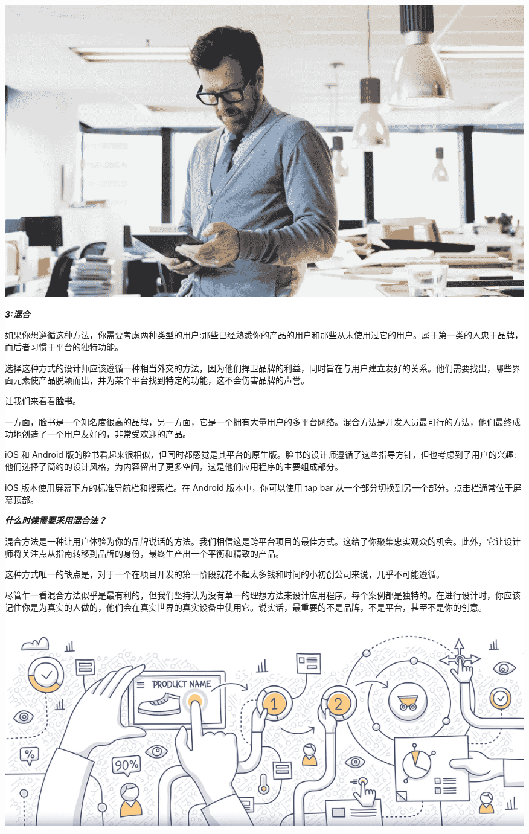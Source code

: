 ![](img/e74209d57541d0549825b5f8d210c091.png)

***3:混合***

如果你想遵循这种方法，你需要考虑两种类型的用户:那些已经熟悉你的产品的用户和那些从未使用过它的用户。属于第一类的人忠于品牌，而后者习惯于平台的独特功能。

选择这种方式的设计师应该遵循一种相当外交的方法，因为他们捍卫品牌的利益，同时旨在与用户建立友好的关系。他们需要找出，哪些界面元素使产品脱颖而出，并为某个平台找到特定的功能，这不会伤害品牌的声誉。

让我们来看看**脸书**。

一方面，脸书是一个知名度很高的品牌，另一方面，它是一个拥有大量用户的多平台网络。混合方法是开发人员最可行的方法，他们最终成功地创造了一个用户友好的，非常受欢迎的产品。

iOS 和 Android 版的脸书看起来很相似，但同时都感觉是其平台的原生版。脸书的设计师遵循了这些指导方针，但也考虑到了用户的兴趣:他们选择了简约的设计风格，为内容留出了更多空间，这是他们应用程序的主要组成部分。

iOS 版本使用屏幕下方的标准导航栏和搜索栏。在 Android 版本中，你可以使用 tap bar 从一个部分切换到另一个部分。点击栏通常位于屏幕顶部。

***什么时候需要采用混合法？***

混合方法是一种让用户体验为你的品牌说话的方法。我们相信这是跨平台项目的最佳方式。这给了你聚集忠实观众的机会。此外，它让设计师将关注点从指南转移到品牌的身份，最终生产出一个平衡和精致的产品。

这种方式唯一的缺点是，对于一个在项目开发的第一阶段就花不起太多钱和时间的小初创公司来说，几乎不可能遵循。

尽管乍一看混合方法似乎是最有利的，但我们坚持认为没有单一的理想方法来设计应用程序。每个案例都是独特的。在进行设计时，你应该记住你是为真实的人做的，他们会在真实世界的真实设备中使用它。说实话，最重要的不是品牌，不是平台，甚至不是你的创意。

![](img/65b3e89db72462cf3f352e68c4beca06.png)